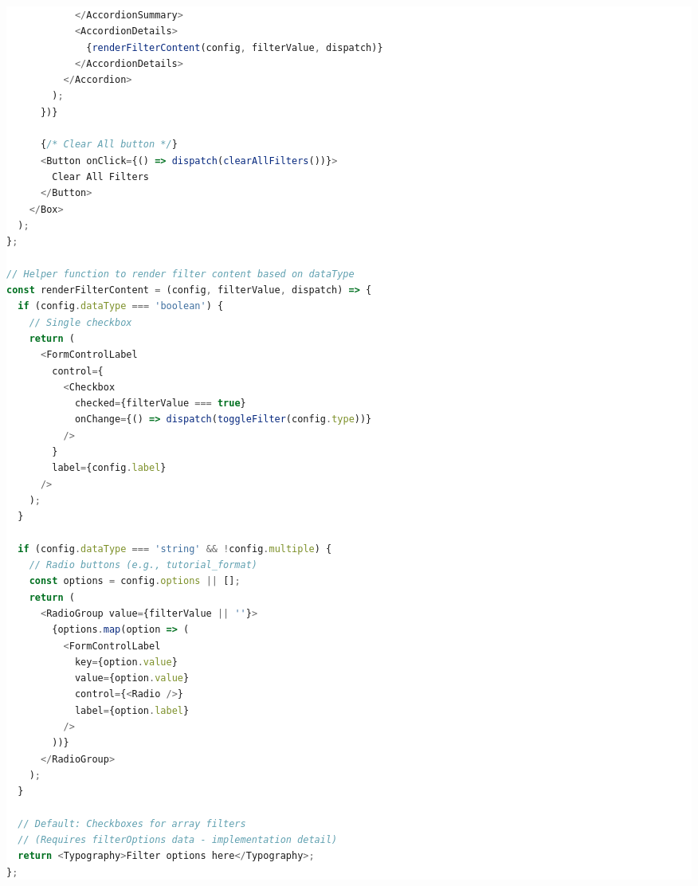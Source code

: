 ```javascript
            </AccordionSummary>
            <AccordionDetails>
              {renderFilterContent(config, filterValue, dispatch)}
            </AccordionDetails>
          </Accordion>
        );
      })}

      {/* Clear All button */}
      <Button onClick={() => dispatch(clearAllFilters())}>
        Clear All Filters
      </Button>
    </Box>
  );
};

// Helper function to render filter content based on dataType
const renderFilterContent = (config, filterValue, dispatch) => {
  if (config.dataType === 'boolean') {
    // Single checkbox
    return (
      <FormControlLabel
        control={
          <Checkbox
            checked={filterValue === true}
            onChange={() => dispatch(toggleFilter(config.type))}
          />
        }
        label={config.label}
      />
    );
  }

  if (config.dataType === 'string' && !config.multiple) {
    // Radio buttons (e.g., tutorial_format)
    const options = config.options || [];
    return (
      <RadioGroup value={filterValue || ''}>
        {options.map(option => (
          <FormControlLabel
            key={option.value}
            value={option.value}
            control={<Radio />}
            label={option.label}
          />
        ))}
      </RadioGroup>
    );
  }

  // Default: Checkboxes for array filters
  // (Requires filterOptions data - implementation detail)
  return <Typography>Filter options here</Typography>;
};
```
